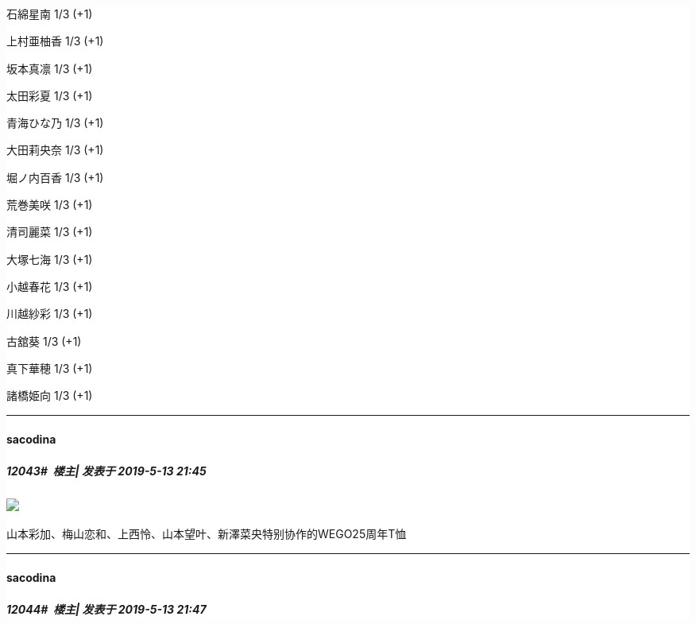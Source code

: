 石綿星南 1/3 (+1)


上村亜柚香 1/3 (+1)

坂本真凛 1/3 (+1)

太田彩夏 1/3 (+1)

青海ひな乃 1/3 (+1) 

大田莉央奈 1/3 (+1)

堀ノ内百香 1/3 (+1)


荒巻美咲 1/3 (+1)

清司麗菜 1/3 (+1)

大塚七海 1/3 (+1)

小越春花 1/3 (+1)

川越紗彩 1/3 (+1)

古舘葵 1/3 (+1)

真下華穂 1/3 (+1)

諸橋姫向 1/3 (+1)














*****

####  sacodina  
##### 12043#         楼主| 发表于 2019-5-13 21:45



<img src="http://imgsrc.baidu.com/forum/pic/item/4b2c8efdfc0392452bee3ab98994a4c27c1e2514.jpg" referrerpolicy="no-referrer">

山本彩加、梅山恋和、上西怜、山本望叶、新澤菜央特别协作的WEGO25周年T恤








*****

####  sacodina  
##### 12044#         楼主| 发表于 2019-5-13 21:47

